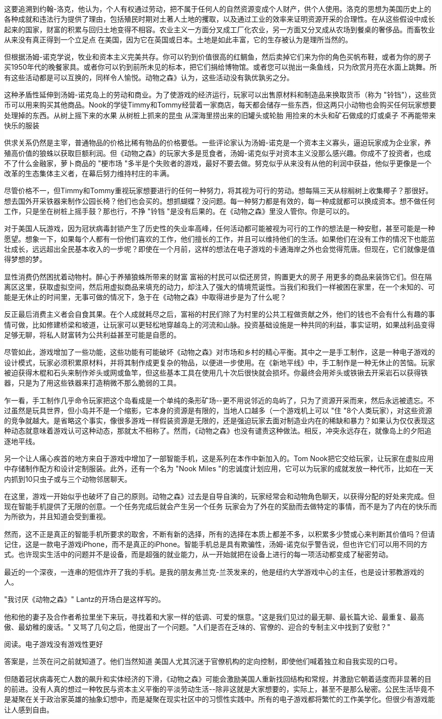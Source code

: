 这要追溯到约翰-洛克，他认为，个人有权通过劳动，把不属于任何人的自然资源变成个人财产，供个人使用。洛克的思想为美国历史上的各种成就和违法行为提供了理由，包括殖民时期对土著人土地的攫取，以及通过工业的效率来证明资源开采的合理性。在从这些假设中成长起来的国家，财富的积累与回归土地变得不相容。农业主义一方面分叉成工厂化农业，另一方面又分叉成从农场到餐桌的奢侈品。而畜牧业从来没有真正得到一个立足点 在美国，因为它在英国或日本。土地是如此丰富，它的生存被认为是理所当然的。

但根据汤姆-诺克学说，牧业和资本主义完美共存。你可以钓到价值很高的红鲷鱼，然后卖掉它们来为你的角色买帆布鞋，或者为你的房子买1950年代的晚餐家具。或者你可以钓到前所未见的标本，把它们捐给博物馆。或者您可以抛出一条鱼线，只为欣赏月亮在水面上跳舞。所有这些活动都是可以互换的，同样令人愉悦。动物之森》认为，这些活动没有孰优孰劣之分。

这种矛盾性延伸到汤姆-诺克岛上的劳动和商业。为了使游戏的经济运行，玩家可以出售原材料和制造品来换取货币（称为 "铃铛"），这些货币可以用来购买其他商品。Nook的学徒Timmy和Tommy经营着一家商店，每天都会储存一些东西，但这两只小动物也会购买任何玩家想要处理掉的东西。从树上摇下来的水果 从树桩上抓来的昆虫 从深海里捞出来的旧罐头或轮胎 用捡来的木头和矿石做成的灯或桌子 不再能带来快乐的服装

供求关系仍然是主宰，普通物品的价格比稀有物品的价格要低。一些评论家认为汤姆-诺克是一个资本主义寡头，逼迫玩家成为企业家，养殖高价值的狼蛛以获取巨额利润。但《动物之森》的玩家大多是觅食者，汤姆-诺克似乎对资本主义没那么感兴趣。你成不了投资者，也成不了什么金融家，萝卜商品的 "梗市场 "多半是个失败者的游戏，最好不要去做。努克似乎从来没有从他的利润中获益，他似乎更像是一个改革的生态集体主义者，在幕后努力维持村庄的丰满。

尽管价格不一，但Timmy和Tommy重视玩家想要进行的任何一种努力，将其视为可行的劳动。想每隔三天从棕榈树上收集椰子？那很好。想去国外开采铁器来制作公园长椅？他们也会买的。想抓蝴蝶？没问题。每一种努力都是有效的，每一种成就都可以换成资本。想不做任何工作，只是坐在树桩上摇手鼓？那也行，不挣 "铃铛 "是没有后果的。在《动物之森》里没人管你。你是可以的。

对于美国人玩游戏，因为冠状病毒封锁产生了历史性的失业率高峰，任何活动都可能被视为可行的工作的想法是一种安慰，甚至可能是一种愿望。想象一下，如果每个人都有一份他们喜欢的工作，他们擅长的工作，并且可以维持他们的生活。如果他们在没有工作的情况下也能茁壮成长，远远超出全民基本收入的一步呢？即使在一个月前，这样的想法在电子游戏的卡通海岸之外也会觉得荒唐。但现在，它们就像是值得梦想的梦。

显性消费仍然困扰着动物村。醉心于养殖狼蛛所带来的财富 富裕的村民可以偿还房贷，购置更大的房子 用更多的商品来装饰它们。但在隔离区这里，获取虚拟空间，然后用虚拟商品来填充的动力，却注入了强大的情境荒诞性。当我们和我们一样被困在家里，在一个未知的、可能是无休止的时间里，无事可做的情况下，急于在《动物之森》中取得进步是为了什么呢？

反正最后消费主义者会自食其果。在个人成就耗尽之后，富裕的村民们除了为村里的公共工程做贡献之外，他们的钱也不会有什么有趣的事情可做，比如修建桥梁和坡道，让玩家可以更轻松地穿越岛上的河流和山脉。投资基础设施是一种共同的利益，事实证明，如果战利品变得足够无聊，将私人财富转为公共利益甚至可能是自愿的。

尽管如此，游戏增加了一些功能，这些功能有可能破坏《动物之森》对市场和乡村的精心平衡。其中之一是手工制作，这是一种电子游戏的设计模式，玩家必须积累原材料，并将其制作成更复杂的物品，以便进一步使用。在《新地平线》中，手工制作是一种无休止的苦恼。玩家被迫获得木棍和石头来制作斧头或网或鱼竿，但这些基本工具在使用几十次后很快就会损坏。你最终会用斧头或铁锹去开采岩石以获得铁器，只是为了用这些铁器来打造稍微不那么脆弱的工具。

乍一看，手工制作几乎命令玩家把这个岛看成是一个单纯的条形矿场--更不用说邻近的岛屿了，只为了资源开采而来，然后永远被遗忘。不过虽然是玩具世界，但小岛并不是一个缩影，它本身的资源是有限的，当地人口越多（一个游戏机上可以 "住 "8个人类玩家），对这些资源的竞争就越大。是省略这个事实，像很多游戏一样假装资源是无限的，还是强迫玩家去面对制造业内在的稀缺和暴力？如果认为仅仅表现这种动态就意味着游戏认可这种动态，那就太不相称了。然而，《动物之森》也没有谴责这种做法。相反，冲突永远存在，就像岛上的夕阳追逐地平线。

另一个让人痛心疾首的地方来自于游戏中增加了一部智能手机，这是系列在本作中新加入的。Tom Nook把它交给玩家，让玩家在虚拟应用中存储制作配方和设计定制服装。此外，还有一个名为 "Nook Miles "的忠诚度计划应用，它可以为玩家的成就发放一种代币，比如在一天内抓到10只虫子或与三个动物邻居聊天。

在这里，游戏一开始似乎也破坏了自己的原则。动物之森》过去是自导自演的，玩家经常会和动物角色聊天，以获得分配的好处来完成。但现在智能手机提供了无限的创意。一个任务完成后就会产生另一个任务 玩家会为了外在的奖励而去做特定的事情，而不是为了内在的快乐而为所欲为，并且知道会受到重视。 

然而，这不正是真正的智能手机所要求的取舍，不断有新的选择，所有的选择在本质上都差不多，以积累多少赞或心来判断其价值吗？但请记住，这是一款电子游戏iPhone，而不是真正的iPhone。智能手机总是具有欺骗性，汤姆-诺克似乎警告说，但也许它们可以用不同的方式。也许现实生活中的问题并不是设备，而是超强的就业能力，从一开始就把在设备上进行的每一项活动都变成了秘密劳动。

最近的一个深夜，一连串的短信炸开了我的手机。是我的朋友弗兰克-兰茨发来的，他是纽约大学游戏中心的主任，也是设计邪教游戏的人。

"我讨厌《动物之森》" Lantz的开场白是这样写的。

他和他的妻子及合作者希拉里坐下来玩，寻找着和大家一样的低调、可爱的惬意。"这是我们见过的最无聊、最长篇大论、最重复、最高傲、最幼稚的废话。" 又骂了几句之后，他提出了一个问题。"人们是否在乏味的、官僚的、迎合的专制主义中找到了安慰？"

阅读。电子游戏没有游戏性更好

答案是，兰茨在问之前就知道了。他们当然知道 美国人尤其沉迷于官僚机构的定向控制，即使他们喊着独立和自我实现的口号。

但随着冠状病毒死亡人数的飙升和实体经济的下滑，《动物之森》可能会激励美国人重新找回结构和常规，并激励它朝着适度而非显著的目的前进。没有人真的想过一种牧民与资本主义平衡的平淡劳动生活--除非这就是大家想要的，实际上，甚至不是那么秘密。公民生活毕竟不是凝聚在关于政治家英雄的抽象幻想中，而是凝聚在现实社区中的习惯性实践中。所有的电子游戏都将繁忙的工作美学化。但很少有游戏能让人感到自由。

